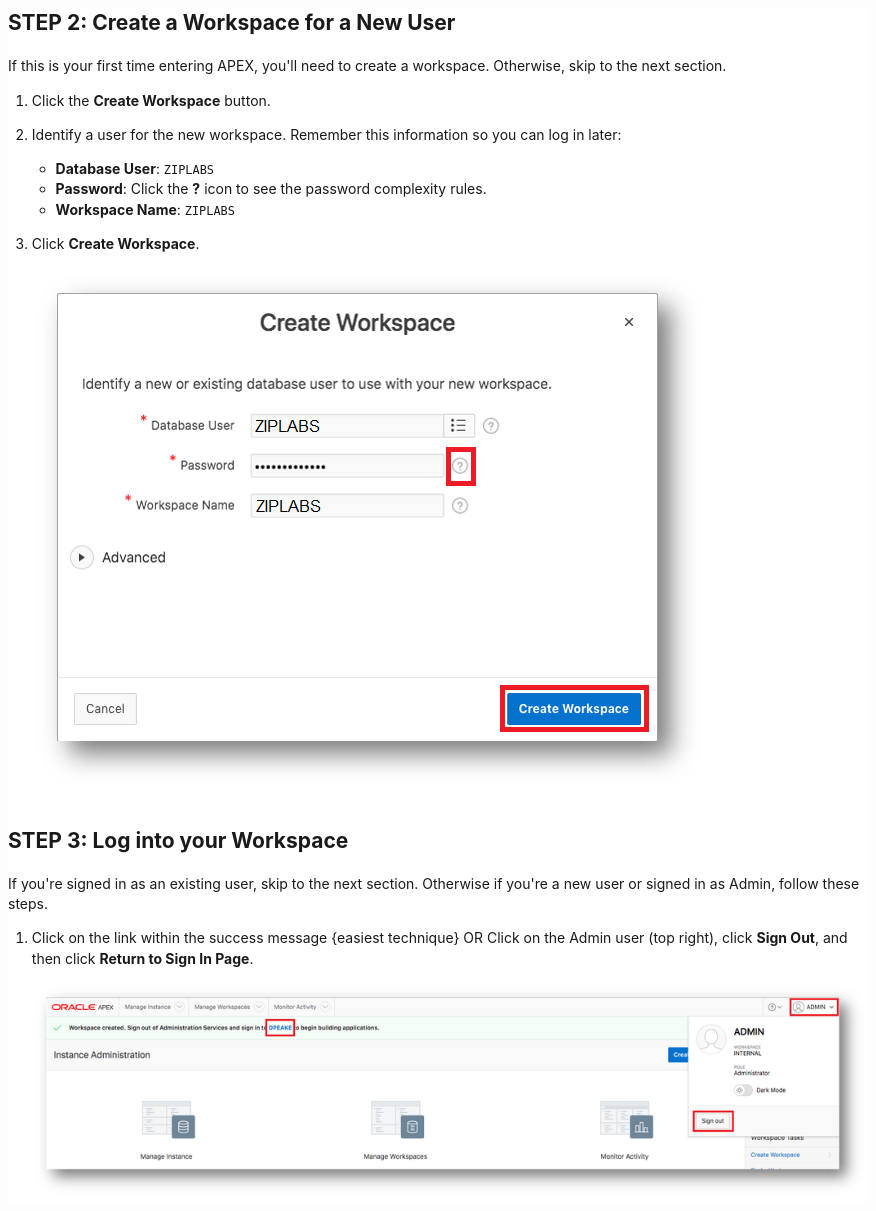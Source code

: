 
## STEP 2: Create a Workspace for a New User ##
If this is your first time entering APEX, you'll need to create a workspace. Otherwise, skip to the next section.

1. Click the **Create Workspace** button.
2. Identify a user for the new workspace. Remember this information so you can log in later:
     * **Database User**: `ZIPLABS`
     * **Password**: Click the **?** icon to see the password complexity rules. 
     * **Workspace Name**: `ZIPLABS`
3. Click **Create Workspace**.

    ![](img/section1/image7.png " ")


## STEP 3: Log into your Workspace ##
If you're signed in as an existing user, skip to the next section. Otherwise if you're a new user or signed in as Admin, follow these steps.

1. Click on the link within the success message {easiest technique} OR Click on the Admin user (top right), click **Sign Out**, and then click **Return to Sign In Page**.

    ![](img/section1/image8.png " ")
